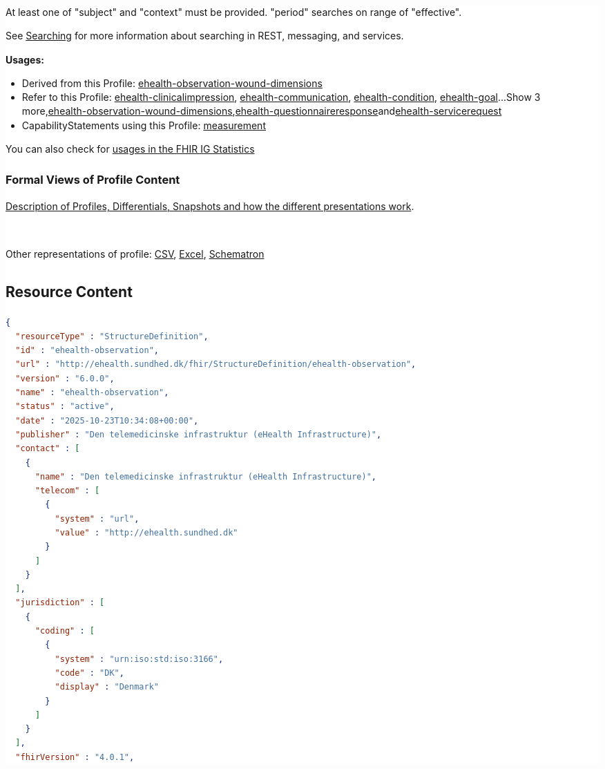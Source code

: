At least one of "subject" and "context" must be provided. "period" searches on range of "effective".

See [Searching](https://www.hl7.org/fhir/stu3/search.html) for more information about searching in REST, messaging, and services.

**Usages:**

* Derived from this Profile: [ehealth-observation-wound-dimensions](StructureDefinition-ehealth-observation-wound-dimensions.md)
* Refer to this Profile: [ehealth-clinicalimpression](StructureDefinition-ehealth-clinicalimpression.md), [ehealth-communication](StructureDefinition-ehealth-communication.md), [ehealth-condition](StructureDefinition-ehealth-condition.md), [ehealth-goal](StructureDefinition-ehealth-goal.md)...Show 3 more,[ehealth-observation-wound-dimensions](StructureDefinition-ehealth-observation-wound-dimensions.md),[ehealth-questionnaireresponse](StructureDefinition-ehealth-questionnaireresponse.md)and[ehealth-servicerequest](StructureDefinition-ehealth-servicerequest.md)
* CapabilityStatements using this Profile: [measurement](CapabilityStatement-measurement.md)

You can also check for [usages in the FHIR IG Statistics](https://packages2.fhir.org/xig/dk.ehealth.sundhed.fhir.ig.core|current/StructureDefinition/ehealth-observation)

### Formal Views of Profile Content

 [Description of Profiles, Differentials, Snapshots and how the different presentations work](http://build.fhir.org/ig/FHIR/ig-guidance/readingIgs.html#structure-definitions). 

 

Other representations of profile: [CSV](StructureDefinition-ehealth-observation.csv), [Excel](StructureDefinition-ehealth-observation.xlsx), [Schematron](StructureDefinition-ehealth-observation.sch) 



## Resource Content

```json
{
  "resourceType" : "StructureDefinition",
  "id" : "ehealth-observation",
  "url" : "http://ehealth.sundhed.dk/fhir/StructureDefinition/ehealth-observation",
  "version" : "6.0.0",
  "name" : "ehealth-observation",
  "status" : "active",
  "date" : "2025-10-23T10:34:08+00:00",
  "publisher" : "Den telemedicinske infrastruktur (eHealth Infrastructure)",
  "contact" : [
    {
      "name" : "Den telemedicinske infrastruktur (eHealth Infrastructure)",
      "telecom" : [
        {
          "system" : "url",
          "value" : "http://ehealth.sundhed.dk"
        }
      ]
    }
  ],
  "jurisdiction" : [
    {
      "coding" : [
        {
          "system" : "urn:iso:std:iso:3166",
          "code" : "DK",
          "display" : "Denmark"
        }
      ]
    }
  ],
  "fhirVersion" : "4.0.1",
```